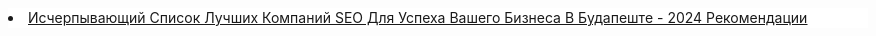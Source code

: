 <li><a href="https://win-top.techidaily.com/ischerpyvayushij-spisok-luchshih-kompanij-seo-dlya-uspeha-vashego-biznesa-v-budapeshte-2024-rekomendacii/"><u>Исчерпывающий Список Лучших Компаний SEO Для Успеха Вашего Бизнеса В Будапеште - 2024 Рекомендации</u></a></li>
</ul></div>

